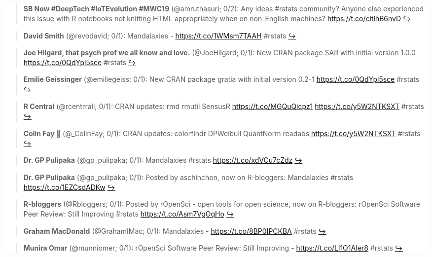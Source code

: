 


> **SB Now #DeepTech #IoTEvolution #MWC19** (@amruthasuri; 0/2): Any ideas #rstats community? Anyone else experienced this issue with R notebooks not knitting HTML appropriately when on non-English machines? https://t.co/citlhB6nvD  [&#8618;](https://twitter.com/dataandme/status/1091415621424898240)




> **David Smith** (@revodavid; 0/1): Mandalaxies - https://t.co/1WMsm7TAAH #rstats  [&#8618;](https://twitter.com/dataandme/status/1091423045791698944)




> **Joe Hilgard, that psych prof we all know and love.** (@JoeHilgard; 0/1): New CRAN package SAR with initial version 1.0.0 https://t.co/0QdYpl5sce #rstats  [&#8618;](https://twitter.com/dataandme/status/1091411415750057984)




> **Emilie Geissinger** (@emiliegeiss; 0/1): New CRAN package gratia with initial version 0.2-1 https://t.co/0QdYpl5sce #rstats  [&#8618;](https://twitter.com/dataandme/status/1091411379767181317)




> **R Central** (@rcentrrall; 0/1): CRAN updates: rmd rmutil SensusR https://t.co/MGQuQicpz1 https://t.co/y5W2NTKSXT #rstats  [&#8618;](https://twitter.com/dataandme/status/1091411441863794688)




> **Colin Fay 🤘** (@_ColinFay; 0/1): CRAN updates: colorfindr DPWeibull QuantNorm readabs https://t.co/y5W2NTKSXT #rstats  [&#8618;](https://twitter.com/dataandme/status/1091441629922238471)




> **Dr. GP Pulipaka** (@gp_pulipaka; 0/1): Mandalaxies #rstats https://t.co/xdVCu7cZdz  [&#8618;](https://twitter.com/dataandme/status/1091422548976431105)




> **Dr. GP Pulipaka** (@gp_pulipaka; 0/1): Posted by aschinchon, now on R-bloggers: Mandalaxies #rstats https://t.co/1EZCsdADKw  [&#8618;](https://twitter.com/dataandme/status/1091423220518080512)




> **R-bloggers** (@Rbloggers; 0/1): Posted by rOpenSci - open tools for open science, now on R-bloggers: rOpenSci Software Peer Review: Still Improving #rstats https://t.co/Asm7VgOqHo  [&#8618;](https://twitter.com/dataandme/status/1091471163556007936)




> **Graham MacDonald** (@GrahamIMac; 0/1): Mandalaxies - https://t.co/8BP0IPCKBA #rstats  [&#8618;](https://twitter.com/dataandme/status/1091423295742926848)




> **Munira Omar** (@munniomer; 0/1): rOpenSci Software Peer Review: Still Improving - https://t.co/Ll1O1AIer8 #rstats  [&#8618;](https://twitter.com/dataandme/status/1091471150981566464)

